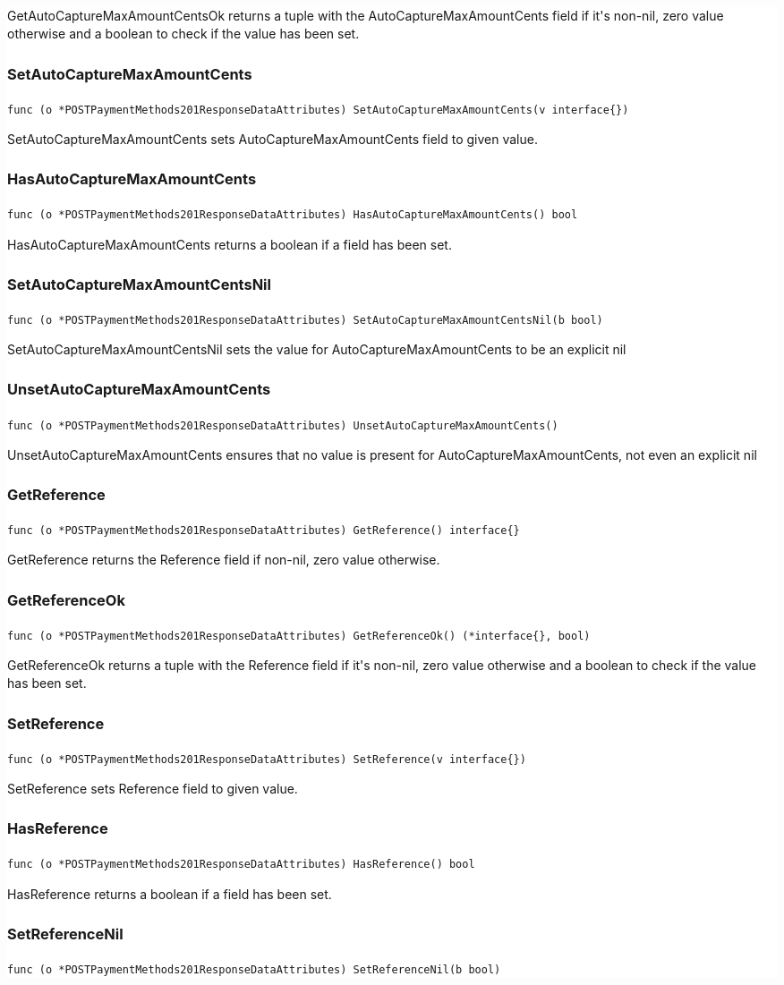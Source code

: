 GetAutoCaptureMaxAmountCentsOk returns a tuple with the AutoCaptureMaxAmountCents field if it's non-nil, zero value otherwise
and a boolean to check if the value has been set.

### SetAutoCaptureMaxAmountCents

`func (o *POSTPaymentMethods201ResponseDataAttributes) SetAutoCaptureMaxAmountCents(v interface{})`

SetAutoCaptureMaxAmountCents sets AutoCaptureMaxAmountCents field to given value.

### HasAutoCaptureMaxAmountCents

`func (o *POSTPaymentMethods201ResponseDataAttributes) HasAutoCaptureMaxAmountCents() bool`

HasAutoCaptureMaxAmountCents returns a boolean if a field has been set.

### SetAutoCaptureMaxAmountCentsNil

`func (o *POSTPaymentMethods201ResponseDataAttributes) SetAutoCaptureMaxAmountCentsNil(b bool)`

 SetAutoCaptureMaxAmountCentsNil sets the value for AutoCaptureMaxAmountCents to be an explicit nil

### UnsetAutoCaptureMaxAmountCents
`func (o *POSTPaymentMethods201ResponseDataAttributes) UnsetAutoCaptureMaxAmountCents()`

UnsetAutoCaptureMaxAmountCents ensures that no value is present for AutoCaptureMaxAmountCents, not even an explicit nil
### GetReference

`func (o *POSTPaymentMethods201ResponseDataAttributes) GetReference() interface{}`

GetReference returns the Reference field if non-nil, zero value otherwise.

### GetReferenceOk

`func (o *POSTPaymentMethods201ResponseDataAttributes) GetReferenceOk() (*interface{}, bool)`

GetReferenceOk returns a tuple with the Reference field if it's non-nil, zero value otherwise
and a boolean to check if the value has been set.

### SetReference

`func (o *POSTPaymentMethods201ResponseDataAttributes) SetReference(v interface{})`

SetReference sets Reference field to given value.

### HasReference

`func (o *POSTPaymentMethods201ResponseDataAttributes) HasReference() bool`

HasReference returns a boolean if a field has been set.

### SetReferenceNil

`func (o *POSTPaymentMethods201ResponseDataAttributes) SetReferenceNil(b bool)`
